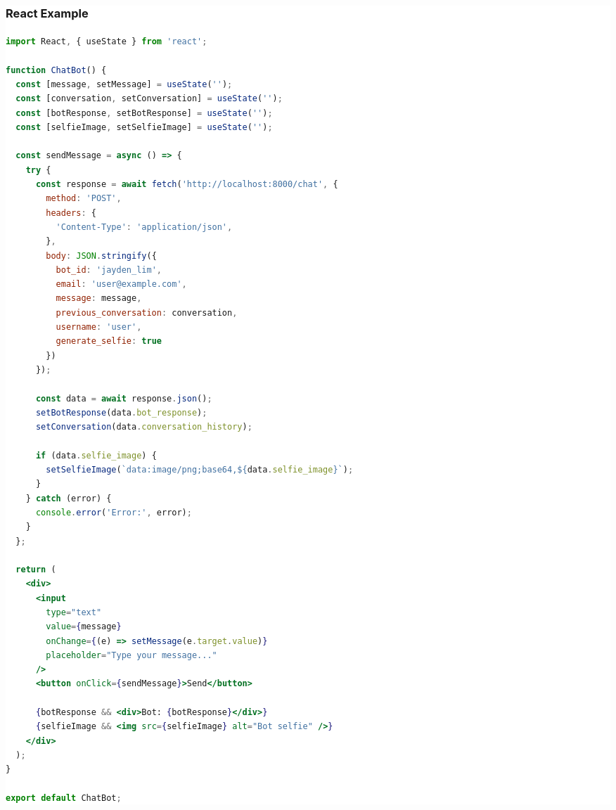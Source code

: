 ### React Example
```jsx
import React, { useState } from 'react';

function ChatBot() {
  const [message, setMessage] = useState('');
  const [conversation, setConversation] = useState('');
  const [botResponse, setBotResponse] = useState('');
  const [selfieImage, setSelfieImage] = useState('');

  const sendMessage = async () => {
    try {
      const response = await fetch('http://localhost:8000/chat', {
        method: 'POST',
        headers: {
          'Content-Type': 'application/json',
        },
        body: JSON.stringify({
          bot_id: 'jayden_lim',
          email: 'user@example.com',
          message: message,
          previous_conversation: conversation,
          username: 'user',
          generate_selfie: true
        })
      });

      const data = await response.json();
      setBotResponse(data.bot_response);
      setConversation(data.conversation_history);
      
      if (data.selfie_image) {
        setSelfieImage(`data:image/png;base64,${data.selfie_image}`);
      }
    } catch (error) {
      console.error('Error:', error);
    }
  };

  return (
    <div>
      <input 
        type="text" 
        value={message} 
        onChange={(e) => setMessage(e.target.value)} 
        placeholder="Type your message..."
      />
      <button onClick={sendMessage}>Send</button>
      
      {botResponse && <div>Bot: {botResponse}</div>}
      {selfieImage && <img src={selfieImage} alt="Bot selfie" />}
    </div>
  );
}

export default ChatBot;
```

